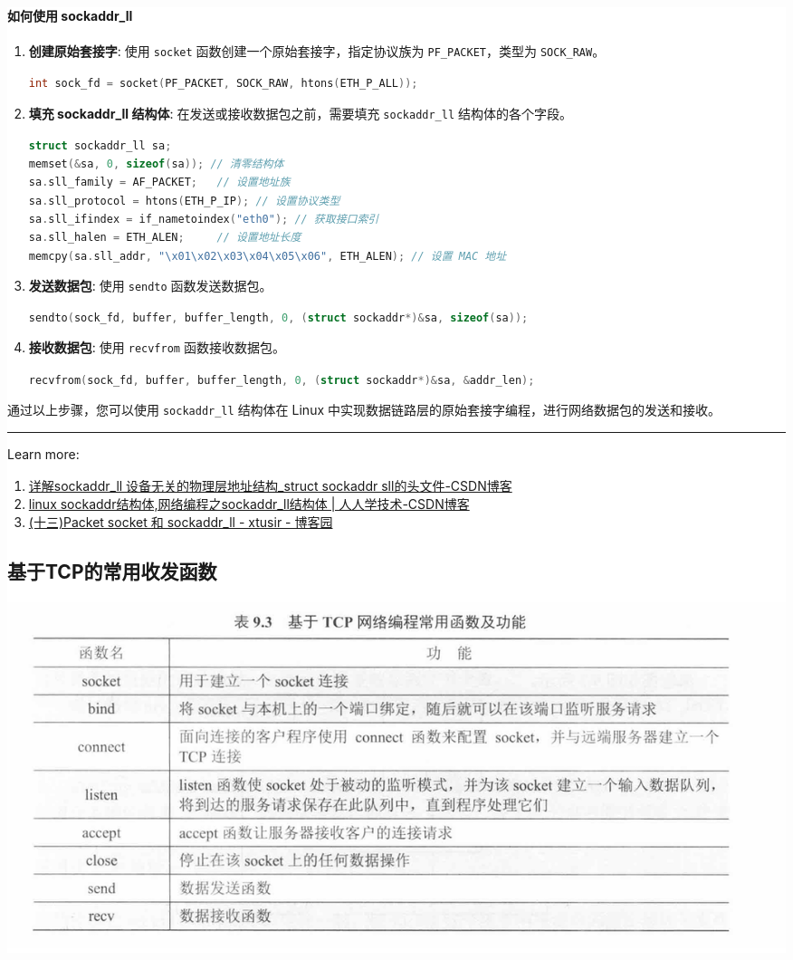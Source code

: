 #### 如何使用 sockaddr_ll
1. **创建原始套接字**:
   使用 `socket` 函数创建一个原始套接字，指定协议族为 `PF_PACKET`，类型为 `SOCK_RAW`。

   ```c
   int sock_fd = socket(PF_PACKET, SOCK_RAW, htons(ETH_P_ALL));
   ```

2. **填充 sockaddr_ll 结构体**:
   在发送或接收数据包之前，需要填充 `sockaddr_ll` 结构体的各个字段。

   ```c
   struct sockaddr_ll sa;
   memset(&sa, 0, sizeof(sa)); // 清零结构体
   sa.sll_family = AF_PACKET;   // 设置地址族
   sa.sll_protocol = htons(ETH_P_IP); // 设置协议类型
   sa.sll_ifindex = if_nametoindex("eth0"); // 获取接口索引
   sa.sll_halen = ETH_ALEN;     // 设置地址长度
   memcpy(sa.sll_addr, "\x01\x02\x03\x04\x05\x06", ETH_ALEN); // 设置 MAC 地址
   ```

3. **发送数据包**:
   使用 `sendto` 函数发送数据包。

   ```c
   sendto(sock_fd, buffer, buffer_length, 0, (struct sockaddr*)&sa, sizeof(sa));
   ```

4. **接收数据包**:
   使用 `recvfrom` 函数接收数据包。

   ```c
   recvfrom(sock_fd, buffer, buffer_length, 0, (struct sockaddr*)&sa, &addr_len);
   ```

通过以上步骤，您可以使用 `sockaddr_ll` 结构体在 Linux 中实现数据链路层的原始套接字编程，进行网络数据包的发送和接收。

---
Learn more:
1. [详解sockaddr\_ll 设备无关的物理层地址结构\_struct sockaddr sll的头文件-CSDN博客](https://blog.csdn.net/sinat_27261621/article/details/52709443)
2. [linux sockaddr结构体,网络编程之sockaddr\_ll结构体 | 人人学技术-CSDN博客](https://blog.csdn.net/weixin_29035405/article/details/116948611)
3. [(十三)Packet socket 和 sockaddr\_ll - xtusir - 博客园](https://www.cnblogs.com/zhangshenghui/p/6097492.html)

## 基于TCP的常用收发函数

![image-20250105212054657](../imgs/image-20250105212054657.png)